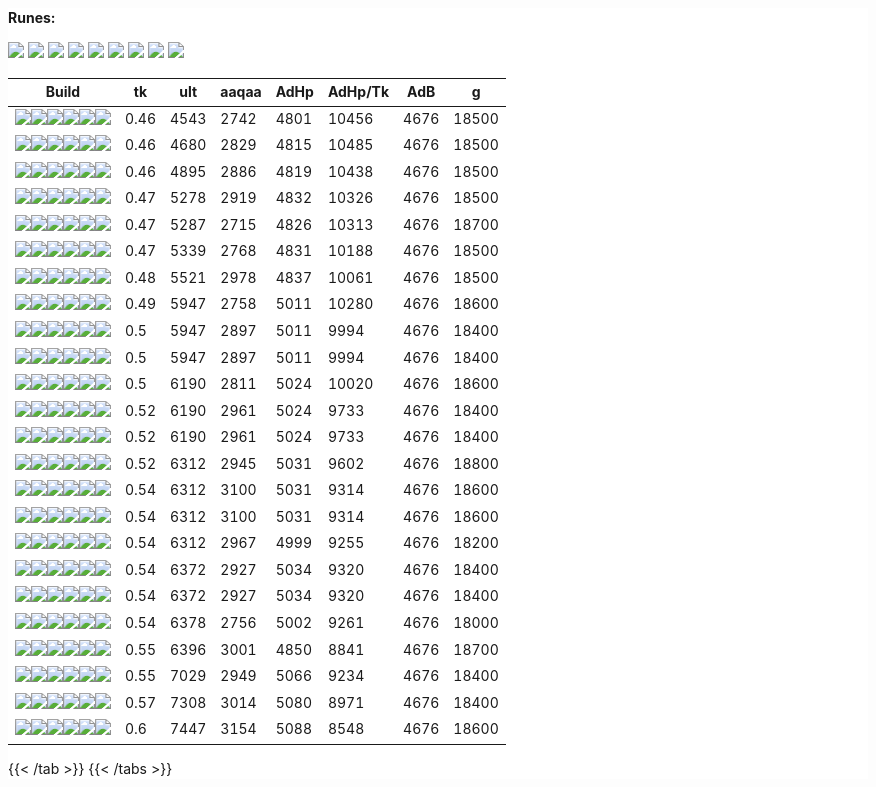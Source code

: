 

**Runes:**


![](/Styles/Precision/PressTheAttack/PressTheAttack.png)
![](/Styles/Precision/Overheal.png)
![](/Styles/Precision/LegendAlacrity/LegendAlacrity.png)
![](/Styles/Precision/CutDown/CutDown.png)
![](/Styles/Sorcery/AbsoluteFocus/AbsoluteFocus.png)
![](/Styles/Sorcery/GatheringStorm/GatheringStorm.png)
![](/StatMods/StatModsAttackSpeedIcon.png)
![](/StatMods/StatModsAdaptiveForceIcon.png)
![](/StatMods/StatModsArmorIcon.png)





 Build |tk|ult|aaqaa|AdHp|AdHp/Tk|AdB|g
-|-|-|-|-|-|-|-
![](/item/3033.png)![](/item/3091.png)![](/item/3153.png)![](/item/6676.png)![](/item/3094.png)![](/item/6672.png)|0.46|4543|2742|4801|10456|4676|18500
![](/item/3033.png)![](/item/3153.png)![](/item/6672.png)![](/item/3031.png)![](/item/3085.png)![](/item/3095.png)|0.46|4680|2829|4815|10485|4676|18500
![](/item/3033.png)![](/item/3153.png)![](/item/6672.png)![](/item/3031.png)![](/item/3046.png)![](/item/3095.png)|0.46|4895|2886|4819|10438|4676|18500
![](/item/3033.png)![](/item/3153.png)![](/item/6672.png)![](/item/3031.png)![](/item/6676.png)![](/item/3085.png)|0.47|5278|2919|4832|10326|4676|18500
![](/item/3033.png)![](/item/3091.png)![](/item/3153.png)![](/item/6676.png)![](/item/3046.png)![](/item/3031.png)|0.47|5287|2715|4826|10313|4676|18700
![](/item/3087.png)![](/item/6676.png)![](/item/3033.png)![](/item/3153.png)![](/item/3085.png)![](/item/3031.png)|0.47|5339|2768|4831|10188|4676|18500
![](/item/3033.png)![](/item/3153.png)![](/item/6672.png)![](/item/3031.png)![](/item/6676.png)![](/item/3046.png)|0.48|5521|2978|4837|10061|4676|18500
![](/item/3033.png)![](/item/6676.png)![](/item/3091.png)![](/item/3031.png)![](/item/3072.png)![](/item/3085.png)|0.49|5947|2758|5011|10280|4676|18600
![](/item/3033.png)![](/item/3072.png)![](/item/3031.png)![](/item/6672.png)![](/item/6676.png)![](/item/3085.png)|0.5|5947|2897|5011|9994|4676|18400
![](/item/3033.png)![](/item/3072.png)![](/item/3031.png)![](/item/6672.png)![](/item/3085.png)![](/item/6696.png)|0.5|5947|2897|5011|9994|4676|18400
![](/item/3033.png)![](/item/6676.png)![](/item/3091.png)![](/item/3031.png)![](/item/3046.png)![](/item/3072.png)|0.5|6190|2811|5024|10020|4676|18600
![](/item/3033.png)![](/item/3072.png)![](/item/3031.png)![](/item/6672.png)![](/item/6676.png)![](/item/3046.png)|0.52|6190|2961|5024|9733|4676|18400
![](/item/3033.png)![](/item/3072.png)![](/item/3031.png)![](/item/6672.png)![](/item/3046.png)![](/item/6696.png)|0.52|6190|2961|5024|9733|4676|18400
![](/item/3033.png)![](/item/6676.png)![](/item/3072.png)![](/item/3094.png)![](/item/3031.png)![](/item/3091.png)|0.52|6312|2945|5031|9602|4676|18800
![](/item/6672.png)![](/item/6676.png)![](/item/3033.png)![](/item/3094.png)![](/item/3031.png)![](/item/3072.png)|0.54|6312|3100|5031|9314|4676|18600
![](/item/3033.png)![](/item/3072.png)![](/item/3031.png)![](/item/6672.png)![](/item/3094.png)![](/item/6696.png)|0.54|6312|3100|5031|9314|4676|18600
![](/item/3033.png)![](/item/6676.png)![](/item/3072.png)![](/item/3094.png)![](/item/6672.png)![](/item/6696.png)|0.54|6312|2967|4999|9255|4676|18200
![](/item/3033.png)![](/item/3046.png)![](/item/3095.png)![](/item/3031.png)![](/item/3072.png)![](/item/6676.png)|0.54|6372|2927|5034|9320|4676|18400
![](/item/3033.png)![](/item/3046.png)![](/item/3095.png)![](/item/3031.png)![](/item/3072.png)![](/item/6696.png)|0.54|6372|2927|5034|9320|4676|18400
![](/item/3095.png)![](/item/6676.png)![](/item/3033.png)![](/item/3072.png)![](/item/3046.png)![](/item/6696.png)|0.54|6378|2756|5002|9261|4676|18000
![](/item/3033.png)![](/item/6676.png)![](/item/3094.png)![](/item/3153.png)![](/item/6696.png)![](/item/3031.png)|0.55|6396|3001|4850|8841|4676|18700
![](/item/3033.png)![](/item/3072.png)![](/item/3031.png)![](/item/6676.png)![](/item/6696.png)![](/item/3085.png)|0.55|7029|2949|5066|9234|4676|18400
![](/item/3033.png)![](/item/3072.png)![](/item/3031.png)![](/item/6676.png)![](/item/6696.png)![](/item/3046.png)|0.57|7308|3014|5080|8971|4676|18400
![](/item/3033.png)![](/item/6676.png)![](/item/3072.png)![](/item/3094.png)![](/item/3031.png)![](/item/6696.png)|0.6|7447|3154|5088|8548|4676|18600
{{< /tab >}}
{{< /tabs >}}
